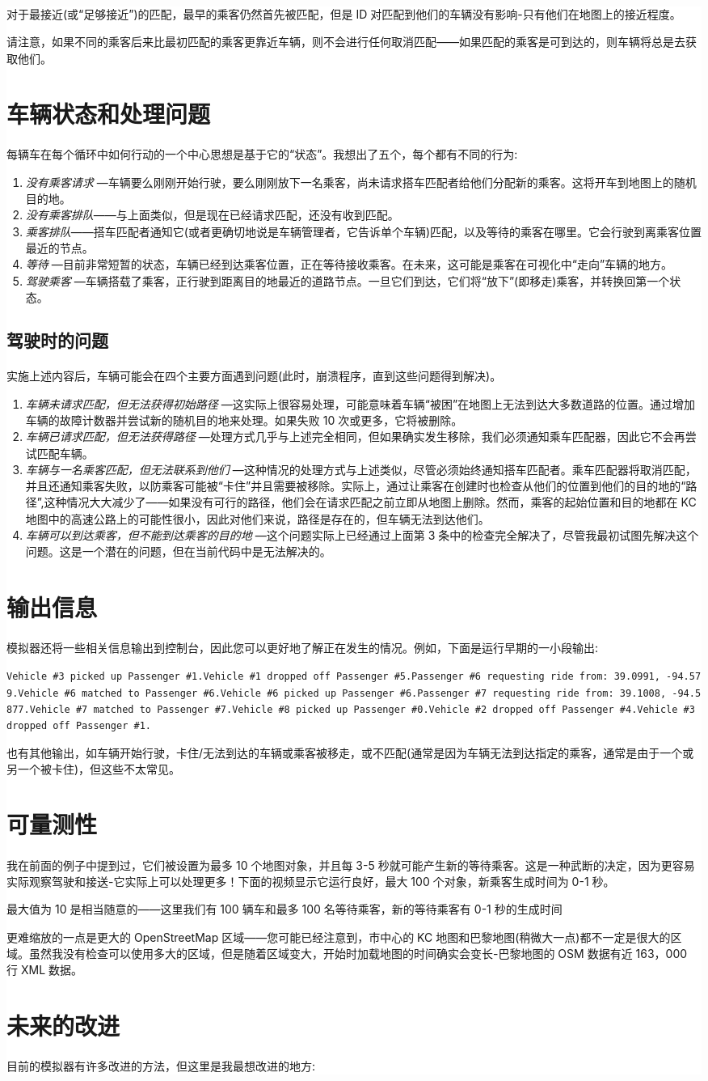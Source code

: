 对于最接近(或“足够接近”)的匹配，最早的乘客仍然首先被匹配，但是 ID 对匹配到他们的车辆没有影响-只有他们在地图上的接近程度。

请注意，如果不同的乘客后来比最初匹配的乘客更靠近车辆，则不会进行任何取消匹配——如果匹配的乘客是可到达的，则车辆将总是去获取他们。

# 车辆状态和处理问题

每辆车在每个循环中如何行动的一个中心思想是基于它的“状态”。我想出了五个，每个都有不同的行为:

1.  *没有乘客请求* —车辆要么刚刚开始行驶，要么刚刚放下一名乘客，尚未请求搭车匹配者给他们分配新的乘客。这将开车到地图上的随机目的地。
2.  *没有乘客排队*——与上面类似，但是现在已经请求匹配，还没有收到匹配。
3.  *乘客排队*——搭车匹配者通知它(或者更确切地说是车辆管理者，它告诉单个车辆)匹配，以及等待的乘客在哪里。它会行驶到离乘客位置最近的节点。
4.  *等待* —目前非常短暂的状态，车辆已经到达乘客位置，正在等待接收乘客。在未来，这可能是乘客在可视化中“走向”车辆的地方。
5.  *驾驶乘客* —车辆搭载了乘客，正行驶到距离目的地最近的道路节点。一旦它们到达，它们将“放下”(即移走)乘客，并转换回第一个状态。

## 驾驶时的问题

实施上述内容后，车辆可能会在四个主要方面遇到问题(此时，崩溃程序，直到这些问题得到解决)。

1.  *车辆未请求匹配，但无法获得初始路径* —这实际上很容易处理，可能意味着车辆“被困”在地图上无法到达大多数道路的位置。通过增加车辆的故障计数器并尝试新的随机目的地来处理。如果失败 10 次或更多，它将被删除。
2.  *车辆已请求匹配，但无法获得路径* —处理方式几乎与上述完全相同，但如果确实发生移除，我们必须通知乘车匹配器，因此它不会再尝试匹配车辆。
3.  *车辆与一名乘客匹配，但无法联系到他们* —这种情况的处理方式与上述类似，尽管必须始终通知搭车匹配者。乘车匹配器将取消匹配，并且还通知乘客失败，以防乘客可能被“卡住”并且需要被移除。实际上，通过让乘客在创建时也检查从他们的位置到他们的目的地的“路径”,这种情况大大减少了——如果没有可行的路径，他们会在请求匹配之前立即从地图上删除。然而，乘客的起始位置和目的地都在 KC 地图中的高速公路上的可能性很小，因此对他们来说，路径是存在的，但车辆无法到达他们。
4.  *车辆可以到达乘客，但不能到达乘客的目的地* —这个问题实际上已经通过上面第 3 条中的检查完全解决了，尽管我最初试图先解决这个问题。这是一个潜在的问题，但在当前代码中是无法解决的。

# 输出信息

模拟器还将一些相关信息输出到控制台，因此您可以更好地了解正在发生的情况。例如，下面是运行早期的一小段输出:

```
Vehicle #3 picked up Passenger #1.Vehicle #1 dropped off Passenger #5.Passenger #6 requesting ride from: 39.0991, -94.579.Vehicle #6 matched to Passenger #6.Vehicle #6 picked up Passenger #6.Passenger #7 requesting ride from: 39.1008, -94.5877.Vehicle #7 matched to Passenger #7.Vehicle #8 picked up Passenger #0.Vehicle #2 dropped off Passenger #4.Vehicle #3 dropped off Passenger #1.
```

也有其他输出，如车辆开始行驶，卡住/无法到达的车辆或乘客被移走，或不匹配(通常是因为车辆无法到达指定的乘客，通常是由于一个或另一个被卡住)，但这些不太常见。

# 可量测性

我在前面的例子中提到过，它们被设置为最多 10 个地图对象，并且每 3-5 秒就可能产生新的等待乘客。这是一种武断的决定，因为更容易实际观察驾驶和接送-它实际上可以处理更多！下面的视频显示它运行良好，最大 100 个对象，新乘客生成时间为 0-1 秒。

最大值为 10 是相当随意的——这里我们有 100 辆车和最多 100 名等待乘客，新的等待乘客有 0-1 秒的生成时间

更难缩放的一点是更大的 OpenStreetMap 区域——您可能已经注意到，市中心的 KC 地图和巴黎地图(稍微大一点)都不一定是很大的区域。虽然我没有检查可以使用多大的区域，但是随着区域变大，开始时加载地图的时间确实会变长-巴黎地图的 OSM 数据有近 163，000 行 XML 数据。

# 未来的改进

目前的模拟器有许多改进的方法，但这里是我最想改进的地方:
